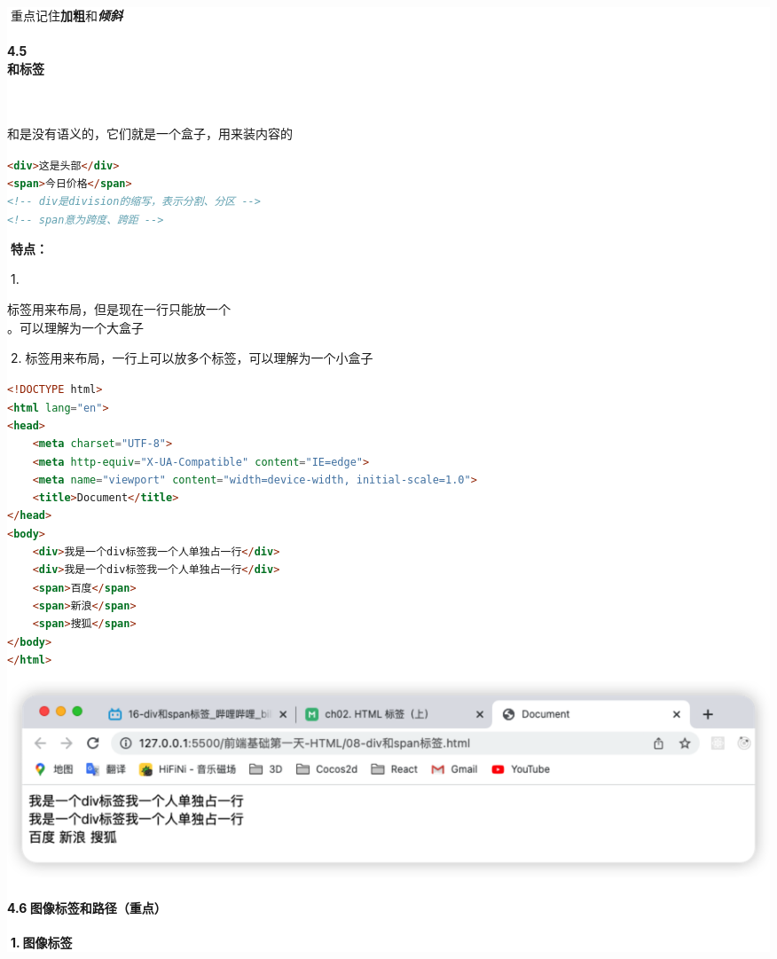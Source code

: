 ​		重点记住**加粗**和***倾斜***

#### 4.5 <div>和<span>标签

​		<div>和<span>是没有语义的，它们就是一个盒子，用来装内容的

```html
<div>这是头部</div>
<span>今日价格</span>
<!-- div是division的缩写，表示分割、分区 -->
<!-- span意为跨度、跨距 -->
```

​		**特点：**

​			1. <div>标签用来布局，但是现在一行只能放一个<div>。可以理解为一个大盒子

​			2. <span>标签用来布局，一行上可以放多个<span>标签，可以理解为一个小盒子

```html
<!DOCTYPE html>
<html lang="en">
<head>
    <meta charset="UTF-8">
    <meta http-equiv="X-UA-Compatible" content="IE=edge">
    <meta name="viewport" content="width=device-width, initial-scale=1.0">
    <title>Document</title>
</head>
<body>
    <div>我是一个div标签我一个人单独占一行</div>
    <div>我是一个div标签我一个人单独占一行</div>
    <span>百度</span>
    <span>新浪</span>
    <span>搜狐</span>
</body>
</html>
```

<img src="/Users/chenzhengqing/Library/Application Support/typora-user-images/image-20221013175655180.png" alt="image-20221013175655180" />

#### 4.6 图像标签和路径（重点）

​		**1. 图像标签**
